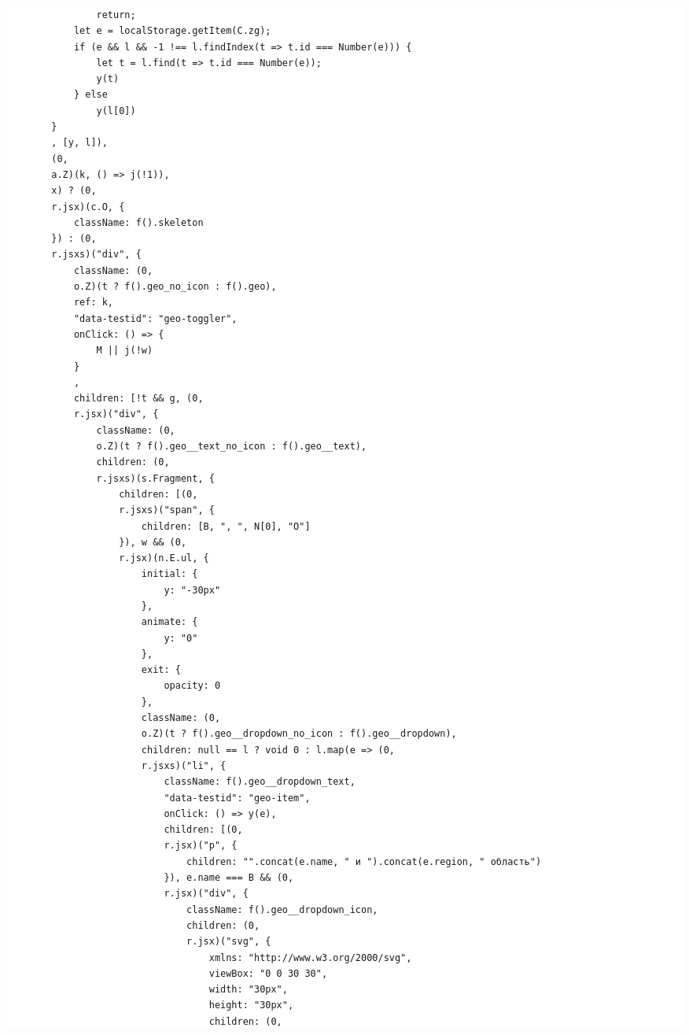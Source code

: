                     return;
                let e = localStorage.getItem(C.zg);
                if (e && l && -1 !== l.findIndex(t => t.id === Number(e))) {
                    let t = l.find(t => t.id === Number(e));
                    y(t)
                } else
                    y(l[0])
            }
            , [y, l]),
            (0,
            a.Z)(k, () => j(!1)),
            x) ? (0,
            r.jsx)(c.O, {
                className: f().skeleton
            }) : (0,
            r.jsxs)("div", {
                className: (0,
                o.Z)(t ? f().geo_no_icon : f().geo),
                ref: k,
                "data-testid": "geo-toggler",
                onClick: () => {
                    M || j(!w)
                }
                ,
                children: [!t && g, (0,
                r.jsx)("div", {
                    className: (0,
                    o.Z)(t ? f().geo__text_no_icon : f().geo__text),
                    children: (0,
                    r.jsxs)(s.Fragment, {
                        children: [(0,
                        r.jsxs)("span", {
                            children: [B, ", ", N[0], "О"]
                        }), w && (0,
                        r.jsx)(n.E.ul, {
                            initial: {
                                y: "-30px"
                            },
                            animate: {
                                y: "0"
                            },
                            exit: {
                                opacity: 0
                            },
                            className: (0,
                            o.Z)(t ? f().geo__dropdown_no_icon : f().geo__dropdown),
                            children: null == l ? void 0 : l.map(e => (0,
                            r.jsxs)("li", {
                                className: f().geo__dropdown_text,
                                "data-testid": "geo-item",
                                onClick: () => y(e),
                                children: [(0,
                                r.jsx)("p", {
                                    children: "".concat(e.name, " и ").concat(e.region, " область")
                                }), e.name === B && (0,
                                r.jsx)("div", {
                                    className: f().geo__dropdown_icon,
                                    children: (0,
                                    r.jsx)("svg", {
                                        xmlns: "http://www.w3.org/2000/svg",
                                        viewBox: "0 0 30 30",
                                        width: "30px",
                                        height: "30px",
                                        children: (0,